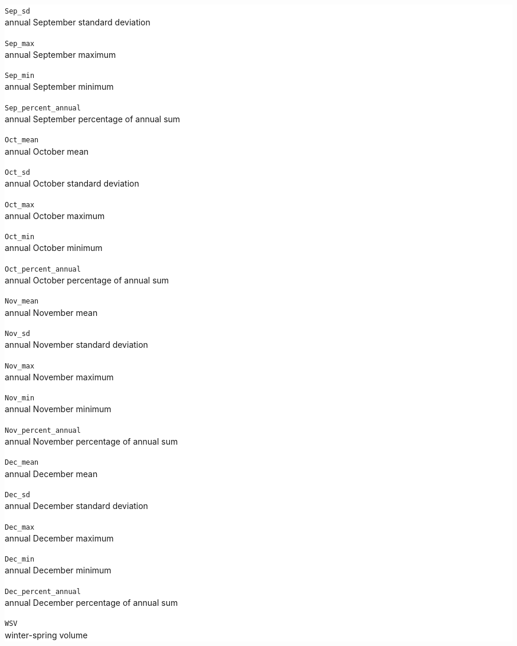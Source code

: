 `Sep_sd`  
annual September standard deviation

`Sep_max`  
annual September maximum

`Sep_min`  
annual September minimum

`Sep_percent_annual`  
annual September percentage of annual sum

`Oct_mean`  
annual October mean

`Oct_sd`  
annual October standard deviation

`Oct_max`  
annual October maximum

`Oct_min`  
annual October minimum

`Oct_percent_annual`  
annual October percentage of annual sum

`Nov_mean`  
annual November mean

`Nov_sd`  
annual November standard deviation

`Nov_max`  
annual November maximum

`Nov_min`  
annual November minimum

`Nov_percent_annual`  
annual November percentage of annual sum

`Dec_mean`  
annual December mean

`Dec_sd`  
annual December standard deviation

`Dec_max`  
annual December maximum

`Dec_min`  
annual December minimum

`Dec_percent_annual`  
annual December percentage of annual sum

`WSV`  
winter-spring volume
